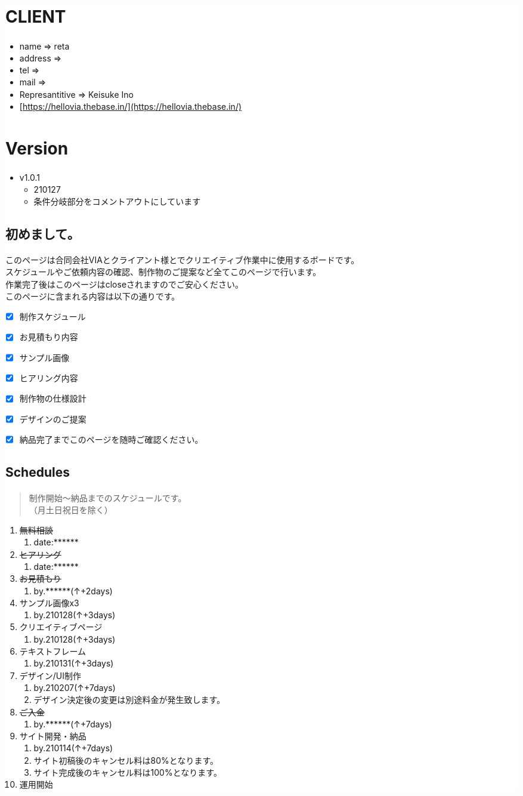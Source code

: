 # CLIENT
  - name => reta
  - address => 
  - tel => 
  - mail => 
  - Represantitive => Keisuke Ino
  - [https://hellovia.thebase.in/](https://hellovia.thebase.in/)

# Version
  - v1.0.1
    - 210127
    - 条件分岐部分をコメントアウトにしています






## 初めまして。
このページは合同会社VIAとクライアント様とでクリエイティブ作業中に使用するボードです。  
スケジュールやご依頼内容の確認、制作物のご提案など全てこのページで行います。  
作業完了後はこのページはcloseされますのでご安心ください。  
このページに含まれる内容は以下の通りです。
  - [x] 制作スケジュール
  - [x] お見積もり内容
  - [x] サンプル画像
  - [x] ヒアリング内容
  - [x] 制作物の仕様設計
  - [x] デザインのご提案
  - [x] 納品完了までこのページを随時ご確認ください。






## Schedules
> 制作開始〜納品までのスケジュールです。  
（月土日祝日を除く）

  1. ~~無料相談~~
     1. date:******
  1. ~~ヒアリング~~
      1. date:******
  1. ~~お見積もり~~
      1. by.******(↑+2days)
  1. サンプル画像x3
      1. by.210128(↑+3days)
  1. クリエイティブページ
      1. by.210128(↑+3days)
  1. テキストフレーム
      1. by.210131(↑+3days)
  1. デザイン/UI制作
      1. by.210207(↑+7days)
      1. デザイン決定後の変更は別途料金が発生致します。
  1. ~~ご入金~~
      1. by.******(↑+7days)
  1. サイト開発・納品
      1. by.210114(↑+7days)
      1. サイト初稿後のキャンセル料は80%となります。
      1. サイト完成後のキャンセル料は100%となります。
  1. 運用開始
